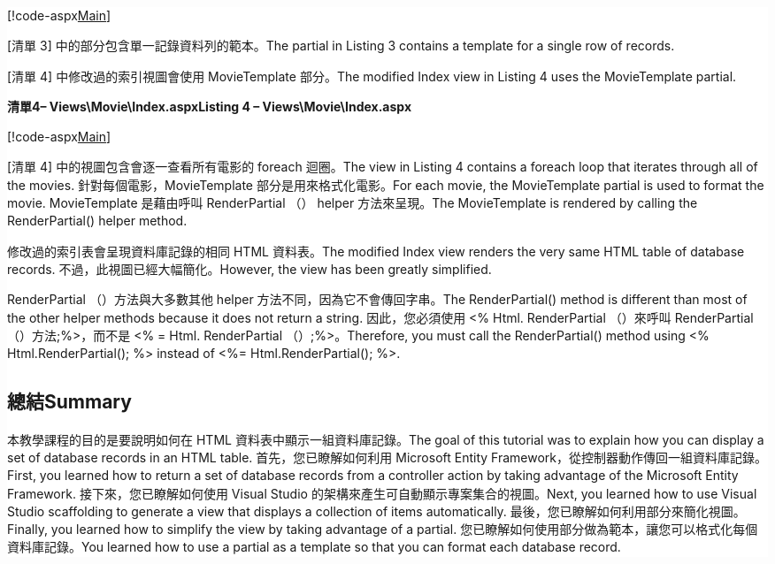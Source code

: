 [!code-aspx[Main](displaying-a-table-of-database-data-cs/samples/sample3.aspx)]

<span data-ttu-id="d4d67-211">[清單 3] 中的部分包含單一記錄資料列的範本。</span><span class="sxs-lookup"><span data-stu-id="d4d67-211">The partial in Listing 3 contains a template for a single row of records.</span></span>

<span data-ttu-id="d4d67-212">[清單 4] 中修改過的索引視圖會使用 MovieTemplate 部分。</span><span class="sxs-lookup"><span data-stu-id="d4d67-212">The modified Index view in Listing 4 uses the MovieTemplate partial.</span></span>

<span data-ttu-id="d4d67-213">**清單4– Views\Movie\Index.aspx**</span><span class="sxs-lookup"><span data-stu-id="d4d67-213">**Listing 4 – Views\Movie\Index.aspx**</span></span>

[!code-aspx[Main](displaying-a-table-of-database-data-cs/samples/sample4.aspx)]

<span data-ttu-id="d4d67-214">[清單 4] 中的視圖包含會逐一查看所有電影的 foreach 迴圈。</span><span class="sxs-lookup"><span data-stu-id="d4d67-214">The view in Listing 4 contains a foreach loop that iterates through all of the movies.</span></span> <span data-ttu-id="d4d67-215">針對每個電影，MovieTemplate 部分是用來格式化電影。</span><span class="sxs-lookup"><span data-stu-id="d4d67-215">For each movie, the MovieTemplate partial is used to format the movie.</span></span> <span data-ttu-id="d4d67-216">MovieTemplate 是藉由呼叫 RenderPartial （） helper 方法來呈現。</span><span class="sxs-lookup"><span data-stu-id="d4d67-216">The MovieTemplate is rendered by calling the RenderPartial() helper method.</span></span>

<span data-ttu-id="d4d67-217">修改過的索引表會呈現資料庫記錄的相同 HTML 資料表。</span><span class="sxs-lookup"><span data-stu-id="d4d67-217">The modified Index view renders the very same HTML table of database records.</span></span> <span data-ttu-id="d4d67-218">不過，此視圖已經大幅簡化。</span><span class="sxs-lookup"><span data-stu-id="d4d67-218">However, the view has been greatly simplified.</span></span>

<span data-ttu-id="d4d67-219">RenderPartial （）方法與大多數其他 helper 方法不同，因為它不會傳回字串。</span><span class="sxs-lookup"><span data-stu-id="d4d67-219">The RenderPartial() method is different than most of the other helper methods because it does not return a string.</span></span> <span data-ttu-id="d4d67-220">因此，您必須使用 &lt;% Html. RenderPartial （）來呼叫 RenderPartial （）方法;%&gt;，而不是 &lt;% = Html. RenderPartial （）;%&gt;。</span><span class="sxs-lookup"><span data-stu-id="d4d67-220">Therefore, you must call the RenderPartial() method using &lt;% Html.RenderPartial(); %&gt; instead of &lt;%= Html.RenderPartial(); %&gt;.</span></span>

## <a name="summary"></a><span data-ttu-id="d4d67-221">總結</span><span class="sxs-lookup"><span data-stu-id="d4d67-221">Summary</span></span>

<span data-ttu-id="d4d67-222">本教學課程的目的是要說明如何在 HTML 資料表中顯示一組資料庫記錄。</span><span class="sxs-lookup"><span data-stu-id="d4d67-222">The goal of this tutorial was to explain how you can display a set of database records in an HTML table.</span></span> <span data-ttu-id="d4d67-223">首先，您已瞭解如何利用 Microsoft Entity Framework，從控制器動作傳回一組資料庫記錄。</span><span class="sxs-lookup"><span data-stu-id="d4d67-223">First, you learned how to return a set of database records from a controller action by taking advantage of the Microsoft Entity Framework.</span></span> <span data-ttu-id="d4d67-224">接下來，您已瞭解如何使用 Visual Studio 的架構來產生可自動顯示專案集合的視圖。</span><span class="sxs-lookup"><span data-stu-id="d4d67-224">Next, you learned how to use Visual Studio scaffolding to generate a view that displays a collection of items automatically.</span></span> <span data-ttu-id="d4d67-225">最後，您已瞭解如何利用部分來簡化視圖。</span><span class="sxs-lookup"><span data-stu-id="d4d67-225">Finally, you learned how to simplify the view by taking advantage of a partial.</span></span> <span data-ttu-id="d4d67-226">您已瞭解如何使用部分做為範本，讓您可以格式化每個資料庫記錄。</span><span class="sxs-lookup"><span data-stu-id="d4d67-226">You learned how to use a partial as a template so that you can format each database record.</span></span>
